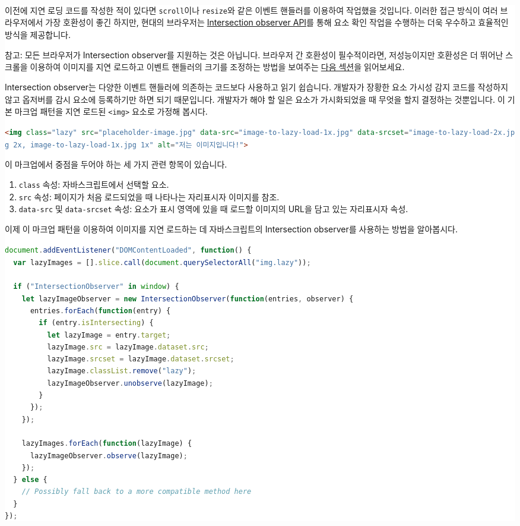 이전에 지연 로딩 코드를 작성한 적이 있다면 `scroll`이나 `resize`와 같은 이벤트 핸들러를 이용하여
작업했을 것입니다. 이러한 접근 방식이
여러 브라우저에서 가장 호환성이 좋긴 하지만, 현대의
브라우저는 [Intersection
observer API](/web/updates/2016/04/intersectionobserver)를 통해 요소 확인 작업을 수행하는 더욱 우수하고 효율적인 방식을 제공합니다.

참고: 모든 브라우저가 Intersection observer를 지원하는 것은 아닙니다. 브라우저 간 호환성이
필수적이라면, 저성능이지만 호환성은
더 뛰어난 스크롤을 이용하여 이미지를 지연 로드하고
이벤트 핸들러의 크기를 조정하는 방법을 보여주는 [다음
섹션](#using_event_handlers_the_most_compatible_way)을 읽어보세요.

Intersection observer는 다양한
이벤트 핸들러에 의존하는 코드보다 사용하고 읽기 쉽습니다. 개발자가 장황한 요소 가시성 감지 코드를 작성하지 않고 옵저버를 감시
요소에 등록하기만 하면 되기 때문입니다. 개발자가 해야 할
일은 요소가 가시화되었을 때
무엇을 할지 결정하는 것뿐입니다. 이 기본 마크업 패턴을 지연 로드된 `<img>`
요소로 가정해 봅시다.

```html
<img class="lazy" src="placeholder-image.jpg" data-src="image-to-lazy-load-1x.jpg" data-srcset="image-to-lazy-load-2x.jpg 2x, image-to-lazy-load-1x.jpg 1x" alt="저는 이미지입니다!">
```

이 마크업에서 중점을 두어야 하는 세 가지 관련 항목이 있습니다.

1. `class` 속성: 자바스크립트에서
선택할 요소.
2. `src` 속성: 페이지가 처음 로드되었을 때 나타나는
자리표시자 이미지를 참조.
3. `data-src` 및 `data-srcset` 속성: 요소가 표시 영역에 있을 때 로드할 이미지의 URL을 담고 있는 자리표시자
속성.

이제 이 마크업 패턴을 이용하여 이미지를
지연 로드하는 데 자바스크립트의 Intersection observer를 사용하는 방법을 알아봅시다.

```javascript
document.addEventListener("DOMContentLoaded", function() {
  var lazyImages = [].slice.call(document.querySelectorAll("img.lazy"));

  if ("IntersectionObserver" in window) {
    let lazyImageObserver = new IntersectionObserver(function(entries, observer) {
      entries.forEach(function(entry) {
        if (entry.isIntersecting) {
          let lazyImage = entry.target;
          lazyImage.src = lazyImage.dataset.src;
          lazyImage.srcset = lazyImage.dataset.srcset;
          lazyImage.classList.remove("lazy");
          lazyImageObserver.unobserve(lazyImage);
        }
      });
    });

    lazyImages.forEach(function(lazyImage) {
      lazyImageObserver.observe(lazyImage);
    });
  } else {
    // Possibly fall back to a more compatible method here
  }
});
```
